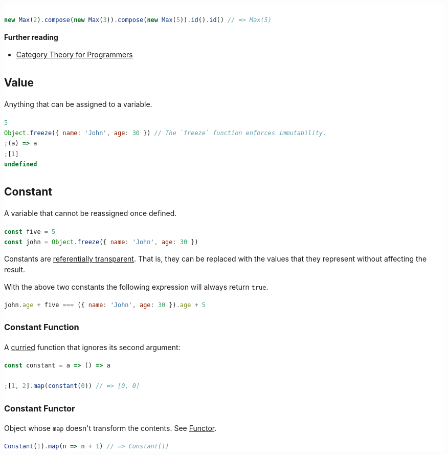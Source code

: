 ```js

new Max(2).compose(new Max(3)).compose(new Max(5)).id().id() // => Max(5)
```

__Further reading__

* [Category Theory for Programmers](https://bartoszmilewski.com/2014/10/28/category-theory-for-programmers-the-preface/)

## Value

Anything that can be assigned to a variable.

```js
5
Object.freeze({ name: 'John', age: 30 }) // The `freeze` function enforces immutability.
;(a) => a
;[1]
undefined
```

## Constant

A variable that cannot be reassigned once defined.

```js
const five = 5
const john = Object.freeze({ name: 'John', age: 30 })
```

Constants are [referentially transparent](#referential-transparency). That is, they can be replaced with the values that they represent without affecting the result.

With the above two constants the following expression will always return `true`.

```js
john.age + five === ({ name: 'John', age: 30 }).age + 5
```

### Constant Function

A [curried](#currying) function that ignores its second argument:

```js
const constant = a => () => a

;[1, 2].map(constant(0)) // => [0, 0]
```

### Constant Functor

Object whose `map` doesn't transform the contents. See [Functor](#functor).

```js
Constant(1).map(n => n + 1) // => Constant(1)
```
